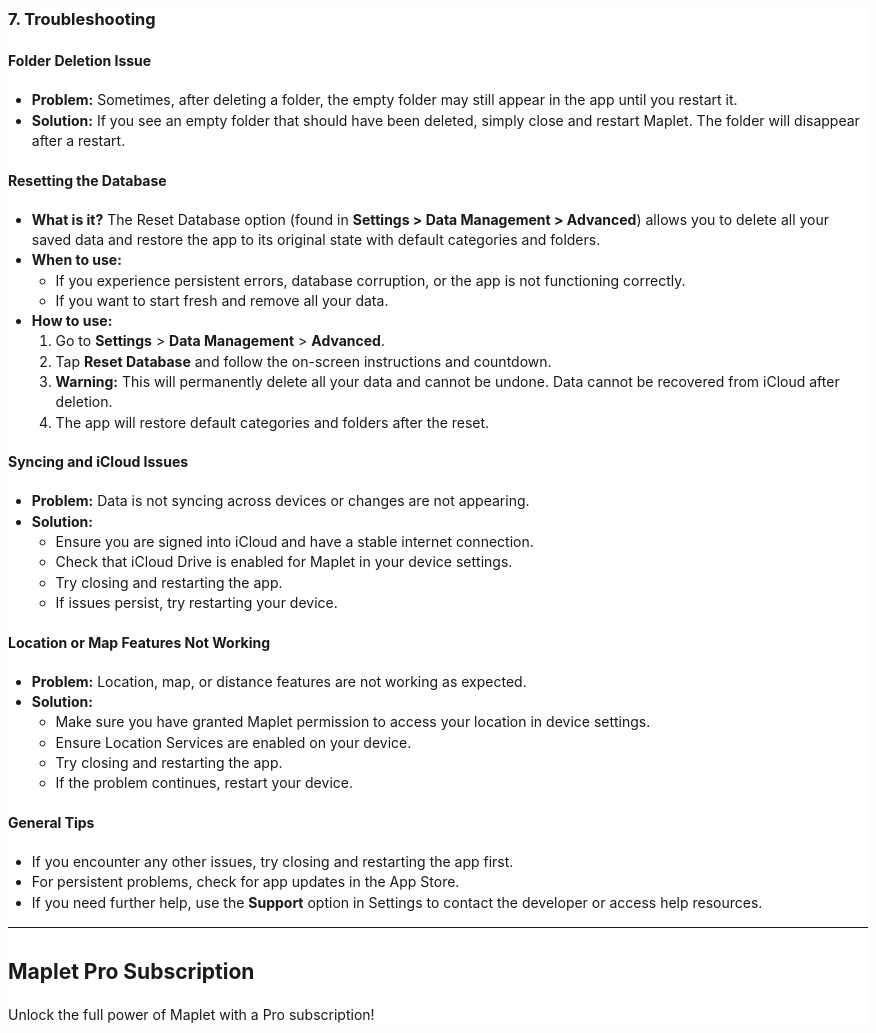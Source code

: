 ### 7. Troubleshooting

#### Folder Deletion Issue
- **Problem:** Sometimes, after deleting a folder, the empty folder may still appear in the app until you restart it.
- **Solution:** If you see an empty folder that should have been deleted, simply close and restart Maplet. The folder will disappear after a restart.

#### Resetting the Database
- **What is it?** The Reset Database option (found in **Settings > Data Management > Advanced**) allows you to delete all your saved data and restore the app to its original state with default categories and folders.
- **When to use:**
  - If you experience persistent errors, database corruption, or the app is not functioning correctly.
  - If you want to start fresh and remove all your data.
- **How to use:**
  1. Go to **Settings** > **Data Management** > **Advanced**.
  2. Tap **Reset Database** and follow the on-screen instructions and countdown.
  3. **Warning:** This will permanently delete all your data and cannot be undone. Data cannot be recovered from iCloud after deletion.
  4. The app will restore default categories and folders after the reset.

#### Syncing and iCloud Issues
- **Problem:** Data is not syncing across devices or changes are not appearing.
- **Solution:**
  - Ensure you are signed into iCloud and have a stable internet connection.
  - Check that iCloud Drive is enabled for Maplet in your device settings.
  - Try closing and restarting the app.
  - If issues persist, try restarting your device.

#### Location or Map Features Not Working
- **Problem:** Location, map, or distance features are not working as expected.
- **Solution:**
  - Make sure you have granted Maplet permission to access your location in device settings.
  - Ensure Location Services are enabled on your device.
  - Try closing and restarting the app.
  - If the problem continues, restart your device.

#### General Tips
- If you encounter any other issues, try closing and restarting the app first.
- For persistent problems, check for app updates in the App Store.
- If you need further help, use the **Support** option in Settings to contact the developer or access help resources.

---

## Maplet Pro Subscription

Unlock the full power of Maplet with a Pro subscription!
